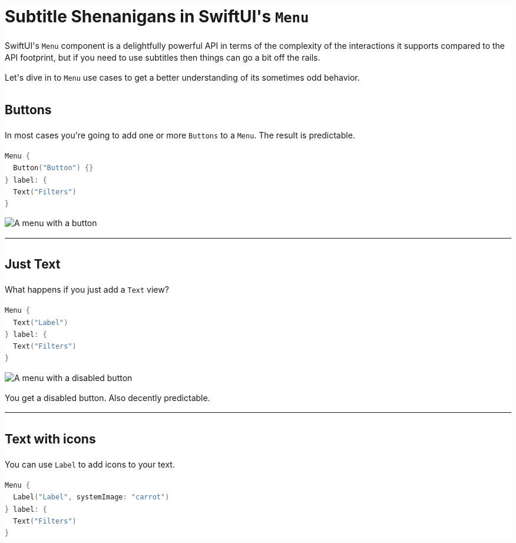 # Subtitle Shenanigans in SwiftUI's `Menu`

SwiftUI's `Menu` component is a delightfully powerful API in terms of the complexity of the
interactions it supports compared to the API footprint, but if you need to use subtitles then things
can go a bit off the rails.

Let's dive in to `Menu` use cases to get a better understanding of its sometimes odd behavior.

## Buttons

In most cases you're going to add one or more `Buttons` to a `Menu`. The result is predictable.

```swift
Menu {
  Button("Button") {}
} label: {
  Text("Filters")
}
```

![A menu with a button](/gfx/SwiftUI/Menu/button.png)

---

## Just Text

What happens if you just add a `Text` view?

```swift
Menu {
  Text("Label")
} label: {
  Text("Filters")
}
```

![A menu with a disabled button](/gfx/SwiftUI/Menu/text.png)

You get a disabled button. Also decently predictable.

---

## Text with icons

You can use `Label` to add icons to your text.

```swift
Menu {
  Label("Label", systemImage: "carrot")
} label: {
  Text("Filters")
}
```
